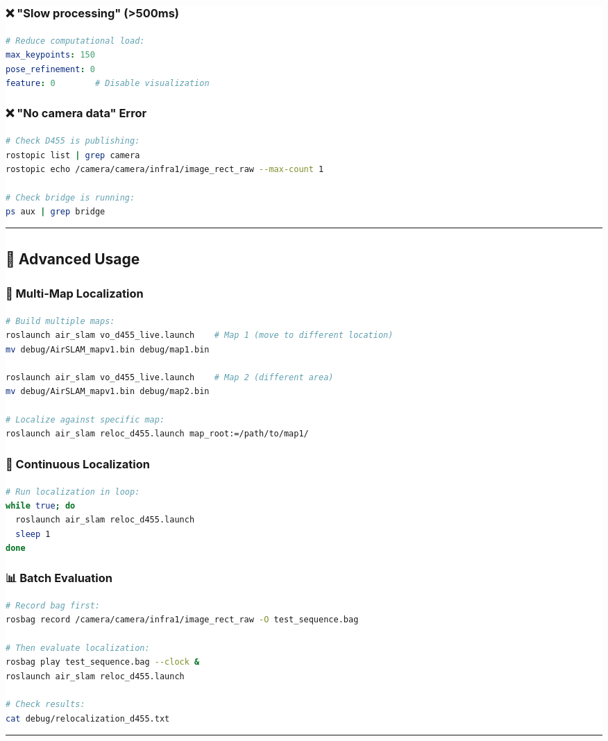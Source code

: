 ### **❌ "Slow processing" (>500ms)**
```yaml
# Reduce computational load:
max_keypoints: 150
pose_refinement: 0
feature: 0        # Disable visualization
```

### **❌ "No camera data" Error**
```bash
# Check D455 is publishing:
rostopic list | grep camera
rostopic echo /camera/camera/infra1/image_rect_raw --max-count 1

# Check bridge is running:
ps aux | grep bridge
```

---

## 🎯 **Advanced Usage**

### **📍 Multi-Map Localization**
```bash
# Build multiple maps:
roslaunch air_slam vo_d455_live.launch    # Map 1 (move to different location)
mv debug/AirSLAM_mapv1.bin debug/map1.bin

roslaunch air_slam vo_d455_live.launch    # Map 2 (different area)  
mv debug/AirSLAM_mapv1.bin debug/map2.bin

# Localize against specific map:
roslaunch air_slam reloc_d455.launch map_root:=/path/to/map1/
```

### **🔄 Continuous Localization**
```bash
# Run localization in loop:
while true; do
  roslaunch air_slam reloc_d455.launch
  sleep 1
done
```

### **📊 Batch Evaluation**
```bash
# Record bag first:
rosbag record /camera/camera/infra1/image_rect_raw -O test_sequence.bag

# Then evaluate localization:
rosbag play test_sequence.bag --clock &
roslaunch air_slam reloc_d455.launch

# Check results:
cat debug/relocalization_d455.txt
```

---